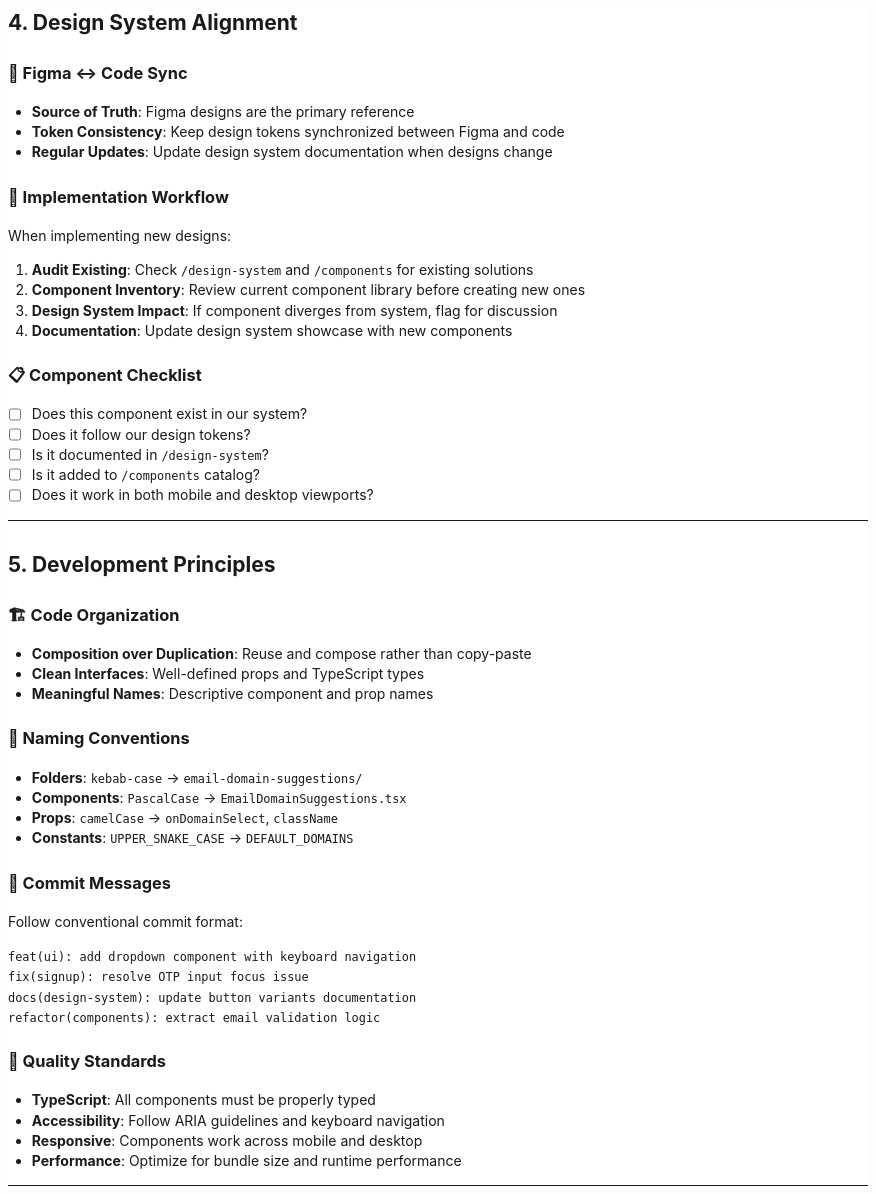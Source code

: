 
## 4. Design System Alignment

### 🎨 Figma ↔ Code Sync
- **Source of Truth**: Figma designs are the primary reference
- **Token Consistency**: Keep design tokens synchronized between Figma and code
- **Regular Updates**: Update design system documentation when designs change

### 🔄 Implementation Workflow
When implementing new designs:
1. **Audit Existing**: Check `/design-system` and `/components` for existing solutions
2. **Component Inventory**: Review current component library before creating new ones
3. **Design System Impact**: If component diverges from system, flag for discussion
4. **Documentation**: Update design system showcase with new components

### 📋 Component Checklist
- [ ] Does this component exist in our system?
- [ ] Does it follow our design tokens?
- [ ] Is it documented in `/design-system`?
- [ ] Is it added to `/components` catalog?
- [ ] Does it work in both mobile and desktop viewports?

---

## 5. Development Principles

### 🏗️ Code Organization
- **Composition over Duplication**: Reuse and compose rather than copy-paste
- **Clean Interfaces**: Well-defined props and TypeScript types
- **Meaningful Names**: Descriptive component and prop names

### 📛 Naming Conventions
- **Folders**: `kebab-case` → `email-domain-suggestions/`
- **Components**: `PascalCase` → `EmailDomainSuggestions.tsx`
- **Props**: `camelCase` → `onDomainSelect`, `className`
- **Constants**: `UPPER_SNAKE_CASE` → `DEFAULT_DOMAINS`

### 📝 Commit Messages
Follow conventional commit format:
```
feat(ui): add dropdown component with keyboard navigation
fix(signup): resolve OTP input focus issue
docs(design-system): update button variants documentation
refactor(components): extract email validation logic
```

### 🧪 Quality Standards
- **TypeScript**: All components must be properly typed
- **Accessibility**: Follow ARIA guidelines and keyboard navigation
- **Responsive**: Components work across mobile and desktop
- **Performance**: Optimize for bundle size and runtime performance

---
